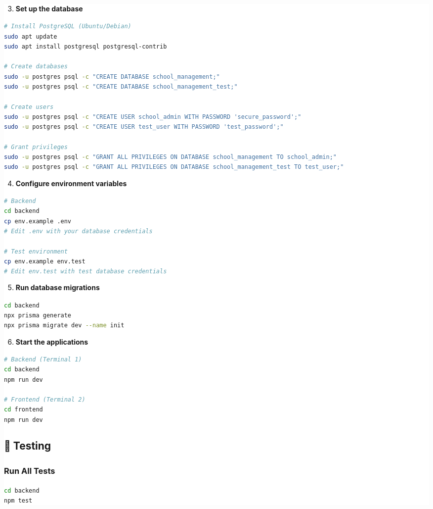 3. **Set up the database**
```bash
# Install PostgreSQL (Ubuntu/Debian)
sudo apt update
sudo apt install postgresql postgresql-contrib

# Create databases
sudo -u postgres psql -c "CREATE DATABASE school_management;"
sudo -u postgres psql -c "CREATE DATABASE school_management_test;"

# Create users
sudo -u postgres psql -c "CREATE USER school_admin WITH PASSWORD 'secure_password';"
sudo -u postgres psql -c "CREATE USER test_user WITH PASSWORD 'test_password';"

# Grant privileges
sudo -u postgres psql -c "GRANT ALL PRIVILEGES ON DATABASE school_management TO school_admin;"
sudo -u postgres psql -c "GRANT ALL PRIVILEGES ON DATABASE school_management_test TO test_user;"
```

4. **Configure environment variables**
```bash
# Backend
cd backend
cp env.example .env
# Edit .env with your database credentials

# Test environment
cp env.example env.test
# Edit env.test with test database credentials
```

5. **Run database migrations**
```bash
cd backend
npx prisma generate
npx prisma migrate dev --name init
```

6. **Start the applications**
```bash
# Backend (Terminal 1)
cd backend
npm run dev

# Frontend (Terminal 2)
cd frontend
npm run dev
```

## 🧪 Testing

### Run All Tests
```bash
cd backend
npm test
```
